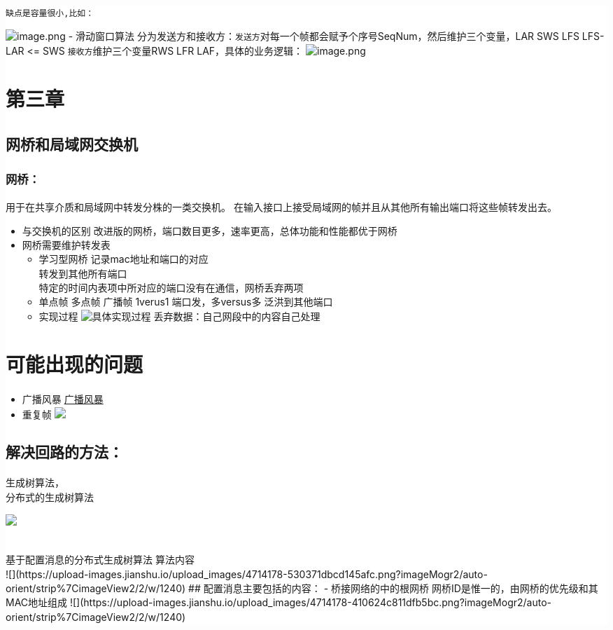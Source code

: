     缺点是容量很小,比如：
![image.png](https://upload-images.jianshu.io/upload_images/4714178-69e456218e834042.png?imageMogr2/auto-orient/strip%7CimageView2/2/w/1240)
    - 滑动窗口算法
    分为发送方和接收方：``发送方``对每一个帧都会赋予个序号SeqNum，然后维护三个变量，LAR SWS LFS LFS-LAR <= SWS
    ``接收方``维护三个变量RWS LFR LAF，具体的业务逻辑：
![image.png](https://upload-images.jianshu.io/upload_images/4714178-8ebdfd82537f8aa5.png?imageMogr2/auto-orient/strip%7CimageView2/2/w/1240)


# 第三章
## 网桥和局域网交换机
### 网桥：
用于在共享介质和局域网中转发分株的一类交换机。
在输入接口上接受局域网的帧并且从其他所有输出端口将这些帧转发出去。
- 与交换机的区别
改进版的网桥，端口数目更多，速率更高，总体功能和性能都优于网桥
- 网桥需要维护转发表
    - 学习型网桥
    记录mac地址和端口的对应<br>
    转发到其他所有端口<br>
    特定的时间内表项中所对应的端口没有在通信，网桥丢弃两项
    - 单点帧 多点帧 广播帧
    1verus1 端口发，多versus多 泛洪到其他端口
    - 实现过程
    ![具体实现过程](https://upload-images.jianshu.io/upload_images/4714178-33b6898bf5cb5596.png?imageMogr2/auto-orient/strip%7CimageView2/2/w/1240)
    丢弃数据：自己网段中的内容自己处理

# 可能出现的问题    
- 广播风暴
[广播风暴](https://upload-images.jianshu.io/upload_images/4714178-186a8e0adb96668e.png?imageMogr2/auto-orient/strip%7CimageView2/2/w/1240)
- 重复帧
![](https://upload-images.jianshu.io/upload_images/4714178-811850233aa307bc.png?imageMogr2/auto-orient/strip%7CimageView2/2/w/1240)

## 解决回路的方法：
生成树算法，<br>
分布式的生成树算法

![](https://upload-images.jianshu.io/upload_images/4714178-1ad8b2e6e1842710.png?imageMogr2/auto-orient/strip%7CimageView2/2/w/1240)

<br>
基于配置消息的分布式生成树算法
算法内容<br>
![](https://upload-images.jianshu.io/upload_images/4714178-530371dbcd145afc.png?imageMogr2/auto-orient/strip%7CimageView2/2/w/1240)
## 配置消息主要包括的内容：
- 桥接网络的中的根网桥
网桥ID是惟一的，由网桥的优先级和其MAC地址组成
![](https://upload-images.jianshu.io/upload_images/4714178-410624c811dfb5bc.png?imageMogr2/auto-orient/strip%7CimageView2/2/w/1240)
